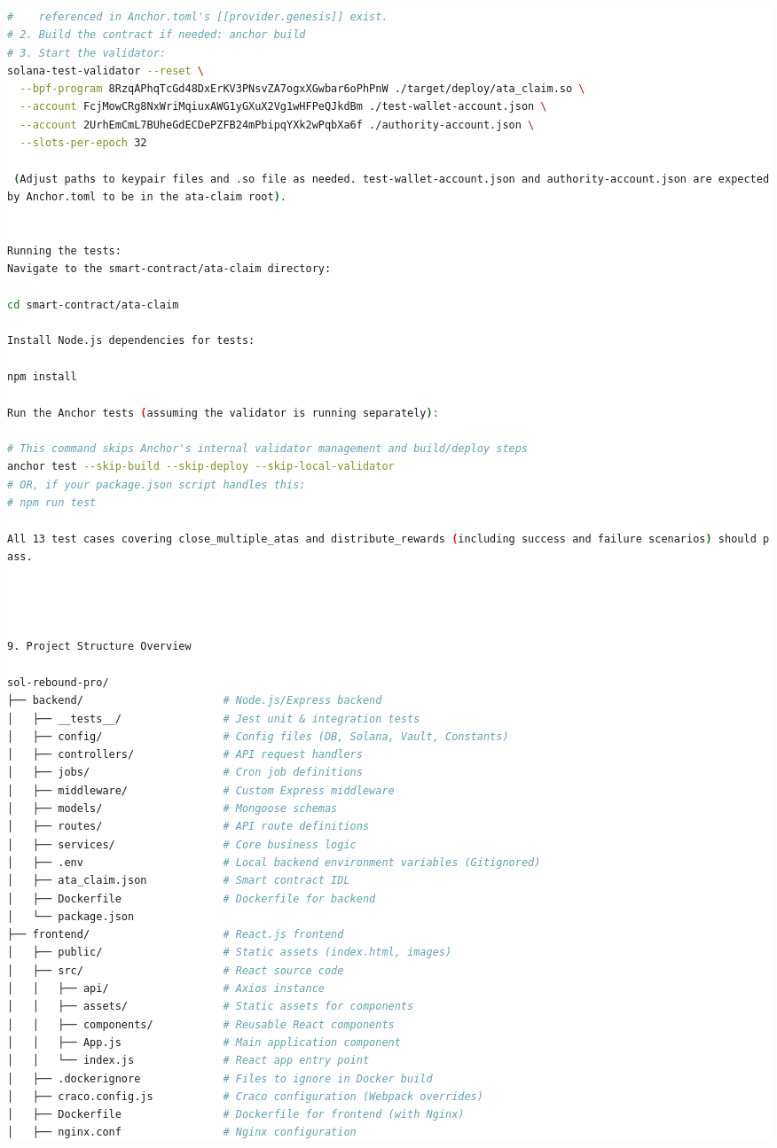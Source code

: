 ```bash
#    referenced in Anchor.toml's [[provider.genesis]] exist.
# 2. Build the contract if needed: anchor build
# 3. Start the validator:
solana-test-validator --reset \
  --bpf-program 8RzqAPhqTcGd48DxErKV3PNsvZA7ogxXGwbar6oPhPnW ./target/deploy/ata_claim.so \
  --account FcjMowCRg8NxWriMqiuxAWG1yGXuX2Vg1wHFPeQJkdBm ./test-wallet-account.json \
  --account 2UrhEmCmL7BUheGdECDePZFB24mPbipqYXk2wPqbXa6f ./authority-account.json \
  --slots-per-epoch 32

 (Adjust paths to keypair files and .so file as needed. test-wallet-account.json and authority-account.json are expected by Anchor.toml to be in the ata-claim root).


Running the tests:
Navigate to the smart-contract/ata-claim directory:

cd smart-contract/ata-claim

Install Node.js dependencies for tests:

npm install

Run the Anchor tests (assuming the validator is running separately):

# This command skips Anchor's internal validator management and build/deploy steps
anchor test --skip-build --skip-deploy --skip-local-validator
# OR, if your package.json script handles this:
# npm run test

All 13 test cases covering close_multiple_atas and distribute_rewards (including success and failure scenarios) should pass.




9. Project Structure Overview

sol-rebound-pro/
├── backend/                      # Node.js/Express backend
│   ├── __tests__/                # Jest unit & integration tests
│   ├── config/                   # Config files (DB, Solana, Vault, Constants)
│   ├── controllers/              # API request handlers
│   ├── jobs/                     # Cron job definitions
│   ├── middleware/               # Custom Express middleware
│   ├── models/                   # Mongoose schemas
│   ├── routes/                   # API route definitions
│   ├── services/                 # Core business logic
│   ├── .env                      # Local backend environment variables (Gitignored)
│   ├── ata_claim.json            # Smart contract IDL
│   ├── Dockerfile                # Dockerfile for backend
│   └── package.json
├── frontend/                     # React.js frontend
│   ├── public/                   # Static assets (index.html, images)
│   ├── src/                      # React source code
│   │   ├── api/                  # Axios instance
│   │   ├── assets/               # Static assets for components
│   │   ├── components/           # Reusable React components
│   │   ├── App.js                # Main application component
│   │   └── index.js              # React app entry point
│   ├── .dockerignore             # Files to ignore in Docker build
│   ├── craco.config.js           # Craco configuration (Webpack overrides)
│   ├── Dockerfile                # Dockerfile for frontend (with Nginx)
│   ├── nginx.conf                # Nginx configuration
```